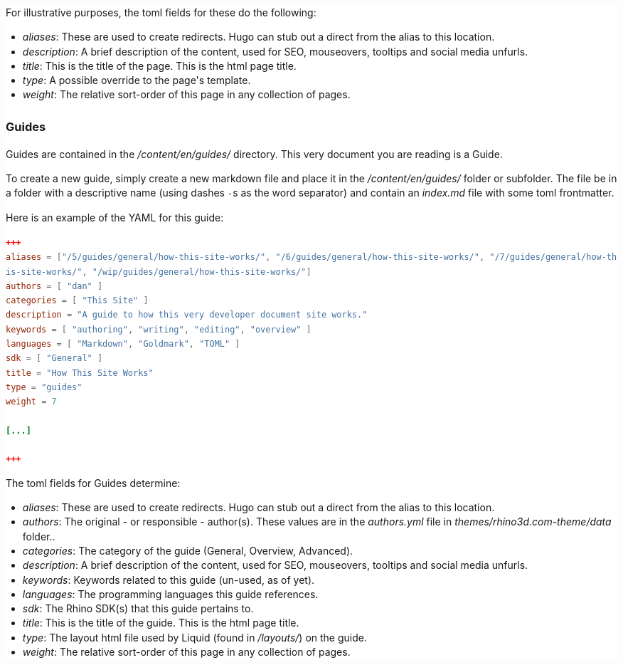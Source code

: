 For illustrative purposes, the toml fields for these do the following:

* *aliases*: These are used to create redirects. Hugo can stub out a direct from the alias to this location.
* *description*: A brief description of the content, used for SEO, mouseovers, tooltips and social media unfurls.
* *title*: This is the title of the page. This is the html page title.
* *type*: A possible override to the page's template.
* *weight*: The relative sort-order of this page in any collection of pages.

### Guides

Guides are contained in the */content/en/guides/* directory. This very document you are reading is a Guide.

To create a new guide, simply create a new markdown file and place it in the */content/en/guides/* folder or subfolder.  The file be in a folder with a descriptive name (using dashes `-`s as the word separator) and contain an *index.md* file with some toml frontmatter.

Here is an example of the YAML for this guide:

```toml
+++
aliases = ["/5/guides/general/how-this-site-works/", "/6/guides/general/how-this-site-works/", "/7/guides/general/how-this-site-works/", "/wip/guides/general/how-this-site-works/"]
authors = [ "dan" ]
categories = [ "This Site" ]
description = "A guide to how this very developer document site works."
keywords = [ "authoring", "writing", "editing", "overview" ]
languages = [ "Markdown", "Goldmark", "TOML" ]
sdk = [ "General" ]
title = "How This Site Works"
type = "guides"
weight = 7

[...]

+++
```

The toml fields for Guides determine:

* *aliases*: These are used to create redirects. Hugo can stub out a direct from the alias to this location.
* *authors*: The original - or responsible - author(s).  These values are in the *authors.yml* file in *themes/rhino3d.com-theme/data* folder..
* *categories*: The category of the guide (General, Overview, Advanced).
* *description*: A brief description of the content, used for SEO, mouseovers, tooltips and social media unfurls.
* *keywords*: Keywords related to this guide (un-used, as of yet).
* *languages*: The programming languages this guide references.
* *sdk*: The Rhino SDK(s) that this guide pertains to.
* *title*: This is the title of the guide.  This is the html page title.
* *type*: The layout html file used by Liquid (found in */layouts/*) on the guide.
* *weight*: The relative sort-order of this page in any collection of pages.
